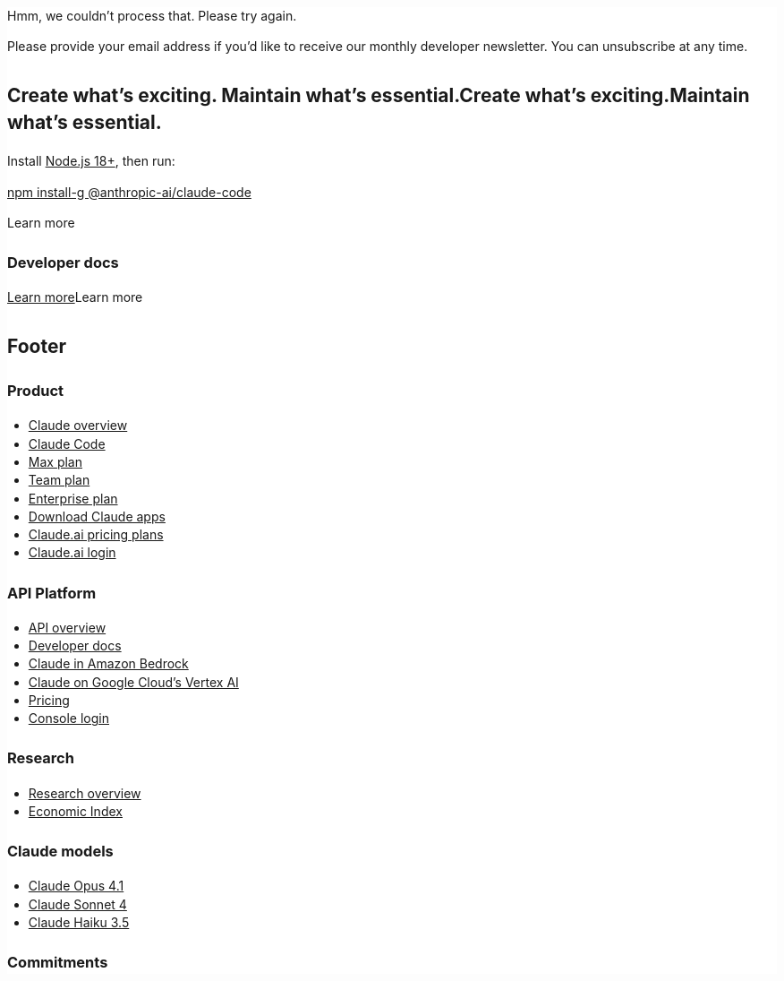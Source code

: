 Hmm, we couldn’t process that. Please try again.

Please provide your email address if you’d like to receive our monthly developer newsletter. You can unsubscribe at any time.

Create what’s exciting. Maintain what’s essential.Create what’s exciting.Maintain what’s essential.
---------------------------------------------------------------------------------------------------

Install [Node.js 18+](https://nodejs.org/en/download), then run:

[npm install-g @anthropic-ai/claude-code](https://www.anthropic.com/claude-code#)

Learn more

### Developer docs

[Learn more](https://docs.anthropic.com/en/docs/agents-and-tools/claude-code/overview)Learn more

Footer
------

### Product

*   [Claude overview](https://www.anthropic.com/claude)
*   [Claude Code](https://www.anthropic.com/claude-code)
*   [Max plan](https://www.anthropic.com/max)
*   [Team plan](https://www.anthropic.com/team)
*   [Enterprise plan](https://www.anthropic.com/enterprise)
*   [Download Claude apps](https://claude.ai/redirect/website.v1.ed837dca-1740-4d4d-ba52-87d441605d9b/download)
*   [Claude.ai pricing plans](https://www.anthropic.com/pricing)
*   [Claude.ai login](http://claude.ai/redirect/website.v1.ed837dca-1740-4d4d-ba52-87d441605d9b/login)

### API Platform

*   [API overview](https://www.anthropic.com/api)
*   [Developer docs](https://docs.anthropic.com/)
*   [Claude in Amazon Bedrock](https://www.anthropic.com/amazon-bedrock)
*   [Claude on Google Cloud’s Vertex AI](https://www.anthropic.com/google-cloud-vertex-ai)
*   [Pricing](https://www.anthropic.com/pricing#api)
*   [Console login](https://console.anthropic.com/)

### Research

*   [Research overview](https://www.anthropic.com/research)
*   [Economic Index](https://www.anthropic.com/economic-index)

### Claude models

*   [Claude Opus 4.1](https://www.anthropic.com/claude/opus)
*   [Claude Sonnet 4](https://www.anthropic.com/claude/sonnet)
*   [Claude Haiku 3.5](https://www.anthropic.com/claude/haiku)

### Commitments
